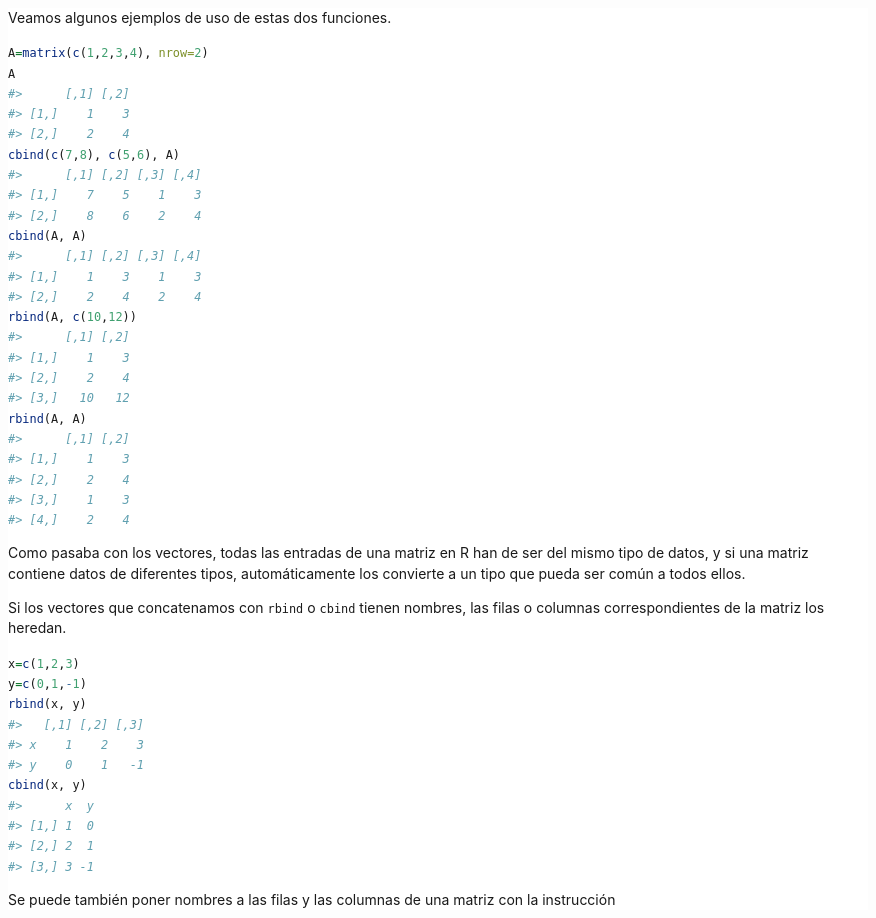 Veamos algunos ejemplos de uso de estas dos funciones.


```r
A=matrix(c(1,2,3,4), nrow=2)
A
#>      [,1] [,2]
#> [1,]    1    3
#> [2,]    2    4
cbind(c(7,8), c(5,6), A)
#>      [,1] [,2] [,3] [,4]
#> [1,]    7    5    1    3
#> [2,]    8    6    2    4
cbind(A, A)
#>      [,1] [,2] [,3] [,4]
#> [1,]    1    3    1    3
#> [2,]    2    4    2    4
rbind(A, c(10,12))
#>      [,1] [,2]
#> [1,]    1    3
#> [2,]    2    4
#> [3,]   10   12
rbind(A, A)
#>      [,1] [,2]
#> [1,]    1    3
#> [2,]    2    4
#> [3,]    1    3
#> [4,]    2    4
```



Como pasaba con los vectores, todas las entradas de una matriz en R han de ser del mismo tipo de datos, y si una matriz contiene datos de diferentes tipos, automáticamente los convierte a un tipo que pueda ser común a todos ellos.

Si los vectores que concatenamos con `rbind` o `cbind` tienen nombres, las filas o columnas correspondientes de la matriz los heredan.


```r
x=c(1,2,3)
y=c(0,1,-1)
rbind(x, y)
#>   [,1] [,2] [,3]
#> x    1    2    3
#> y    0    1   -1
cbind(x, y)
#>      x  y
#> [1,] 1  0
#> [2,] 2  1
#> [3,] 3 -1
```


Se puede también poner nombres a las filas y las columnas de una matriz con la instrucción 
